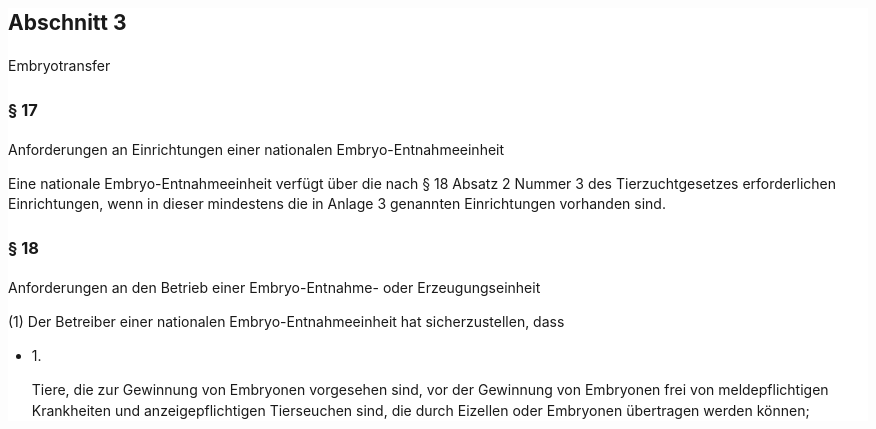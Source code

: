 </div>

</div>

</div>

</div>

<span id="BJNR290400021BJNG000600000.html"></span>

## Abschnitt 3  
Embryotransfer

<span id="BJNR290400021BJNE001900000.html"></span>

### § 17  
Anforderungen an Einrichtungen einer nationalen Embryo-Entnahmeeinheit

<div>

<div class="jnhtml">

<div>

<div class="jurAbsatz">

Eine nationale Embryo-Entnahmeeinheit verfügt über die nach § 18 Absatz
2 Nummer 3 des Tierzuchtgesetzes erforderlichen Einrichtungen, wenn in
dieser mindestens die in Anlage 3 genannten Einrichtungen vorhanden
sind.

</div>

</div>

</div>

</div>

<span id="BJNR290400021BJNE002000000.html"></span>

### § 18  
Anforderungen an den Betrieb einer Embryo-Entnahme- oder Erzeugungseinheit

<div>

<div class="jnhtml">

<div>

<div class="jurAbsatz">

(1) Der Betreiber einer nationalen Embryo-Entnahmeeinheit hat
sicherzustellen, dass

  - 1\.
    
    <div>
    
    Tiere, die zur Gewinnung von Embryonen vorgesehen sind, vor der
    Gewinnung von Embryonen frei von meldepflichtigen Krankheiten und
    anzeigepflichtigen Tierseuchen sind, die durch Eizellen oder
    Embryonen übertragen werden können;
    